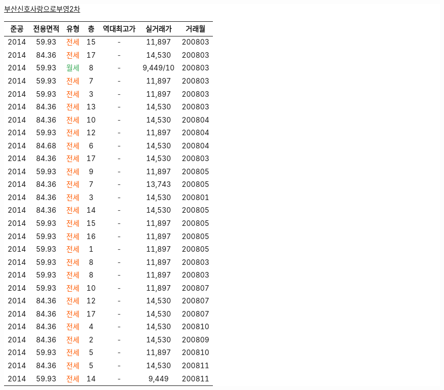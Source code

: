 
<script async src="//pagead2.googlesyndication.com/pagead/js/adsbygoogle.js"></script>

<ins class="adsbygoogle"
     style="display:block"
     data-ad-client="ca-pub-2446590836940007"
     data-ad-slot="1659523306"
     data-ad-format="auto"
     data-full-width-responsive="true"></ins>
<script>
(adsbygoogle = window.adsbygoogle || []).push({});
</script>


[부산신호사랑으로부영2차](https://search.naver.com/search.naver?query=%EB%B6%80%EC%82%B0%EA%B4%91%EC%97%AD%EC%8B%9C+%EA%B0%95%EC%84%9C%EA%B5%AC+%EC%8B%A0%ED%98%B8%EB%8F%99+%EB%B6%80%EC%82%B0%EC%8B%A0%ED%98%B8%EC%82%AC%EB%9E%91%EC%9C%BC%EB%A1%9C%EB%B6%80%EC%98%812%EC%B0%A8)

|준공|전용면적|유형|층|역대최고가|실거래가|거래월|
|:---:|:---:|:---:|:---:|:---:|:---:|:---:|
|2014|59.93|<span style="color:#ff5a00">전세</span>|15|<span style="color:#444444">-</span>|11,897|200803|
|2014|84.36|<span style="color:#ff5a00">전세</span>|17|<span style="color:#444444">-</span>|14,530|200803|
|2014|59.93|<span style="color:#34a853">월세</span>|8|<span style="color:#444444">-</span>|9,449/10|200803|
|2014|59.93|<span style="color:#ff5a00">전세</span>|7|<span style="color:#444444">-</span>|11,897|200803|
|2014|59.93|<span style="color:#ff5a00">전세</span>|3|<span style="color:#444444">-</span>|11,897|200803|
|2014|84.36|<span style="color:#ff5a00">전세</span>|13|<span style="color:#444444">-</span>|14,530|200803|
|2014|84.36|<span style="color:#ff5a00">전세</span>|10|<span style="color:#444444">-</span>|14,530|200804|
|2014|59.93|<span style="color:#ff5a00">전세</span>|12|<span style="color:#444444">-</span>|11,897|200804|
|2014|84.68|<span style="color:#ff5a00">전세</span>|6|<span style="color:#444444">-</span>|14,530|200804|
|2014|84.36|<span style="color:#ff5a00">전세</span>|17|<span style="color:#444444">-</span>|14,530|200803|
|2014|59.93|<span style="color:#ff5a00">전세</span>|9|<span style="color:#444444">-</span>|11,897|200805|
|2014|84.36|<span style="color:#ff5a00">전세</span>|7|<span style="color:#444444">-</span>|13,743|200805|
|2014|84.36|<span style="color:#ff5a00">전세</span>|3|<span style="color:#444444">-</span>|14,530|200801|
|2014|84.36|<span style="color:#ff5a00">전세</span>|14|<span style="color:#444444">-</span>|14,530|200805|
|2014|59.93|<span style="color:#ff5a00">전세</span>|15|<span style="color:#444444">-</span>|11,897|200805|
|2014|59.93|<span style="color:#ff5a00">전세</span>|16|<span style="color:#444444">-</span>|11,897|200805|
|2014|59.93|<span style="color:#ff5a00">전세</span>|1|<span style="color:#444444">-</span>|11,897|200805|
|2014|59.93|<span style="color:#ff5a00">전세</span>|8|<span style="color:#444444">-</span>|11,897|200803|
|2014|59.93|<span style="color:#ff5a00">전세</span>|8|<span style="color:#444444">-</span>|11,897|200803|
|2014|59.93|<span style="color:#ff5a00">전세</span>|10|<span style="color:#444444">-</span>|11,897|200807|
|2014|84.36|<span style="color:#ff5a00">전세</span>|12|<span style="color:#444444">-</span>|14,530|200807|
|2014|84.36|<span style="color:#ff5a00">전세</span>|17|<span style="color:#444444">-</span>|14,530|200807|
|2014|84.36|<span style="color:#ff5a00">전세</span>|4|<span style="color:#444444">-</span>|14,530|200810|
|2014|84.36|<span style="color:#ff5a00">전세</span>|2|<span style="color:#444444">-</span>|14,530|200809|
|2014|59.93|<span style="color:#ff5a00">전세</span>|5|<span style="color:#444444">-</span>|11,897|200810|
|2014|84.36|<span style="color:#ff5a00">전세</span>|5|<span style="color:#444444">-</span>|14,530|200811|
|2014|59.93|<span style="color:#ff5a00">전세</span>|14|<span style="color:#444444">-</span>|9,449|200811|